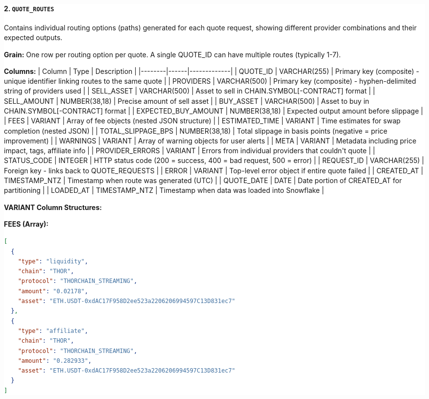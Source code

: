 
#### 2. `QUOTE_ROUTES`
Contains individual routing options (paths) generated for each quote request, showing different provider combinations and their expected outputs.

**Grain:** One row per routing option per quote. A single QUOTE_ID can have multiple routes (typically 1-7).

**Columns:**
| Column | Type | Description |
|--------|------|-------------|
| QUOTE_ID | VARCHAR(255) | Primary key (composite) - unique identifier linking routes to the same quote |
| PROVIDERS | VARCHAR(500) | Primary key (composite) - hyphen-delimited string of providers used |
| SELL_ASSET | VARCHAR(500) | Asset to sell in CHAIN.SYMBOL[-CONTRACT] format |
| SELL_AMOUNT | NUMBER(38,18) | Precise amount of sell asset |
| BUY_ASSET | VARCHAR(500) | Asset to buy in CHAIN.SYMBOL[-CONTRACT] format |
| EXPECTED_BUY_AMOUNT | NUMBER(38,18) | Expected output amount before slippage |
| FEES | VARIANT | Array of fee objects (nested JSON structure) |
| ESTIMATED_TIME | VARIANT | Time estimates for swap completion (nested JSON) |
| TOTAL_SLIPPAGE_BPS | NUMBER(38,18) | Total slippage in basis points (negative = price improvement) |
| WARNINGS | VARIANT | Array of warning objects for user alerts |
| META | VARIANT | Metadata including price impact, tags, affiliate info |
| PROVIDER_ERRORS | VARIANT | Errors from individual providers that couldn't quote |
| STATUS_CODE | INTEGER | HTTP status code (200 = success, 400 = bad request, 500 = error) |
| REQUEST_ID | VARCHAR(255) | Foreign key - links back to QUOTE_REQUESTS |
| ERROR | VARIANT | Top-level error object if entire quote failed |
| CREATED_AT | TIMESTAMP_NTZ | Timestamp when route was generated (UTC) |
| QUOTE_DATE | DATE | Date portion of CREATED_AT for partitioning |
| LOADED_AT | TIMESTAMP_NTZ | Timestamp when data was loaded into Snowflake |

**VARIANT Column Structures:**

**FEES (Array):**
```json
[
  {
    "type": "liquidity",
    "chain": "THOR",
    "protocol": "THORCHAIN_STREAMING",
    "amount": "0.02178",
    "asset": "ETH.USDT-0xdAC17F958D2ee523a2206206994597C13D831ec7"
  },
  {
    "type": "affiliate",
    "chain": "THOR",
    "protocol": "THORCHAIN_STREAMING",
    "amount": "0.282933",
    "asset": "ETH.USDT-0xdAC17F958D2ee523a2206206994597C13D831ec7"
  }
]
```
